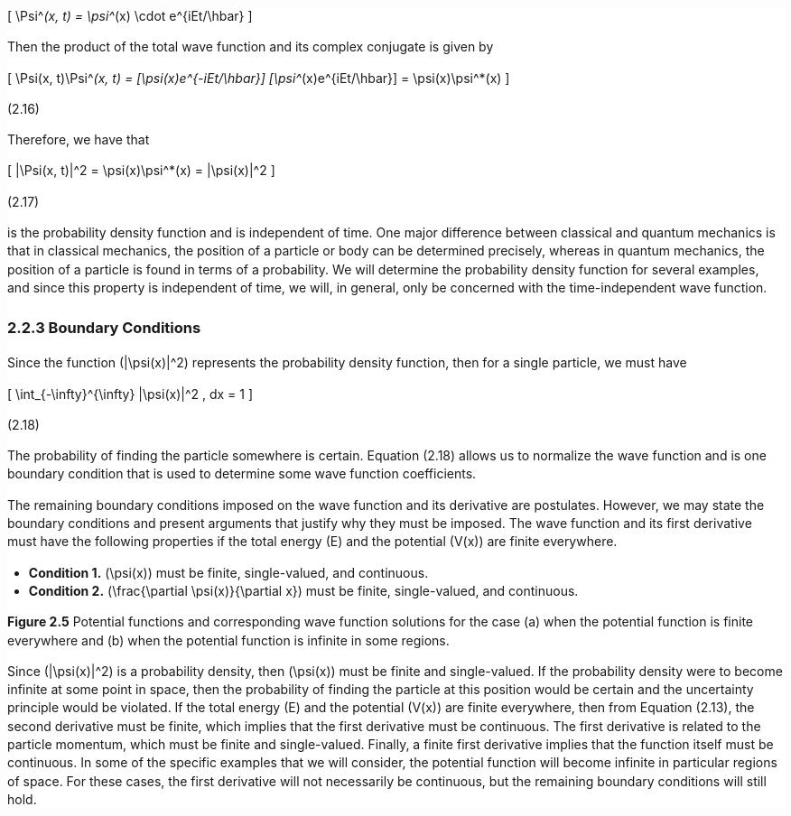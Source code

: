 \[
\Psi^*(x, t) = \psi^*(x) \cdot e^{iEt/\hbar}
\]

Then the product of the total wave function and its complex conjugate is given by

\[
\Psi(x, t)\Psi^*(x, t) = [\psi(x)e^{-iEt/\hbar}] [\psi^*(x)e^{iEt/\hbar}] = \psi(x)\psi^*(x)
\]

(2.16)

Therefore, we have that

\[
|\Psi(x, t)|^2 = \psi(x)\psi^*(x) = |\psi(x)|^2
\]

(2.17)

is the probability density function and is independent of time. One major difference between classical and quantum mechanics is that in classical mechanics, the position of a particle or body can be determined precisely, whereas in quantum mechanics, the position of a particle is found in terms of a probability. We will determine the probability density function for several examples, and since this property is independent of time, we will, in general, only be concerned with the time-independent wave function.

### 2.2.3 Boundary Conditions

Since the function \(|\psi(x)|^2\) represents the probability density function, then for a single particle, we must have

\[
\int_{-\infty}^{\infty} |\psi(x)|^2 \, dx = 1
\]

(2.18)

The probability of finding the particle somewhere is certain. Equation (2.18) allows us to normalize the wave function and is one boundary condition that is used to determine some wave function coefficients.

The remaining boundary conditions imposed on the wave function and its derivative are postulates. However, we may state the boundary conditions and present arguments that justify why they must be imposed. The wave function and its first derivative must have the following properties if the total energy \(E\) and the potential \(V(x)\) are finite everywhere.

- **Condition 1.** \(\psi(x)\) must be finite, single-valued, and continuous.
- **Condition 2.** \(\frac{\partial \psi(x)}{\partial x}\) must be finite, single-valued, and continuous.

**Figure 2.5** Potential functions and corresponding wave function solutions for the case (a) when the potential function is finite everywhere and (b) when the potential function is infinite in some regions.

Since \(|\psi(x)|^2\) is a probability density, then \(\psi(x)\) must be finite and single-valued. If the probability density were to become infinite at some point in space, then the probability of finding the particle at this position would be certain and the uncertainty principle would be violated. If the total energy \(E\) and the potential \(V(x)\) are finite everywhere, then from Equation (2.13), the second derivative must be finite, which implies that the first derivative must be continuous. The first derivative is related to the particle momentum, which must be finite and single-valued. Finally, a finite first derivative implies that the function itself must be continuous. In some of the specific examples that we will consider, the potential function will become infinite in particular regions of space. For these cases, the first derivative will not necessarily be continuous, but the remaining boundary conditions will still hold.


[^4]: See Appendix D for a discussion of the electron-volt (eV) as a unit of energy.